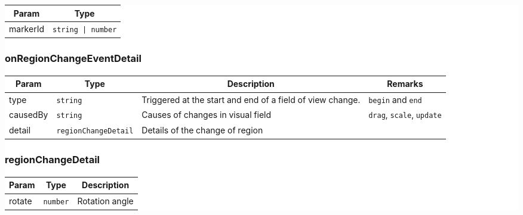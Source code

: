 <table>
  <thead>
    <tr>
      <th>Param</th>
      <th>Type</th>
    </tr>
  </thead>
  <tbody>
    <tr>
      <td>markerId</td>
      <td><code>string | number</code></td>
    </tr>
  </tbody>
</table>

### onRegionChangeEventDetail

<table>
  <thead>
    <tr>
      <th>Param</th>
      <th>Type</th>
      <th>Description</th>
      <th>Remarks</th>
    </tr>
  </thead>
  <tbody>
    <tr>
      <td>type</td>
      <td><code>string</code></td>
      <td>Triggered at the start and end of a field of view change.</td>
      <td><code>begin</code> and <code>end</code></td>
    </tr>
    <tr>
      <td>causedBy</td>
      <td><code>string</code></td>
      <td>Causes of changes in visual field</td>
      <td><code>drag</code>, <code>scale</code>, <code>update</code></td>
    </tr>
    <tr>
      <td>detail</td>
      <td><code>regionChangeDetail</code></td>
      <td>Details of the change of region</td>
      <td></td>
    </tr>
  </tbody>
</table>

### regionChangeDetail

<table>
  <thead>
    <tr>
      <th>Param</th>
      <th>Type</th>
      <th>Description</th>
    </tr>
  </thead>
  <tbody>
    <tr>
      <td>rotate</td>
      <td><code>number</code></td>
      <td>Rotation angle</td>
    </tr>